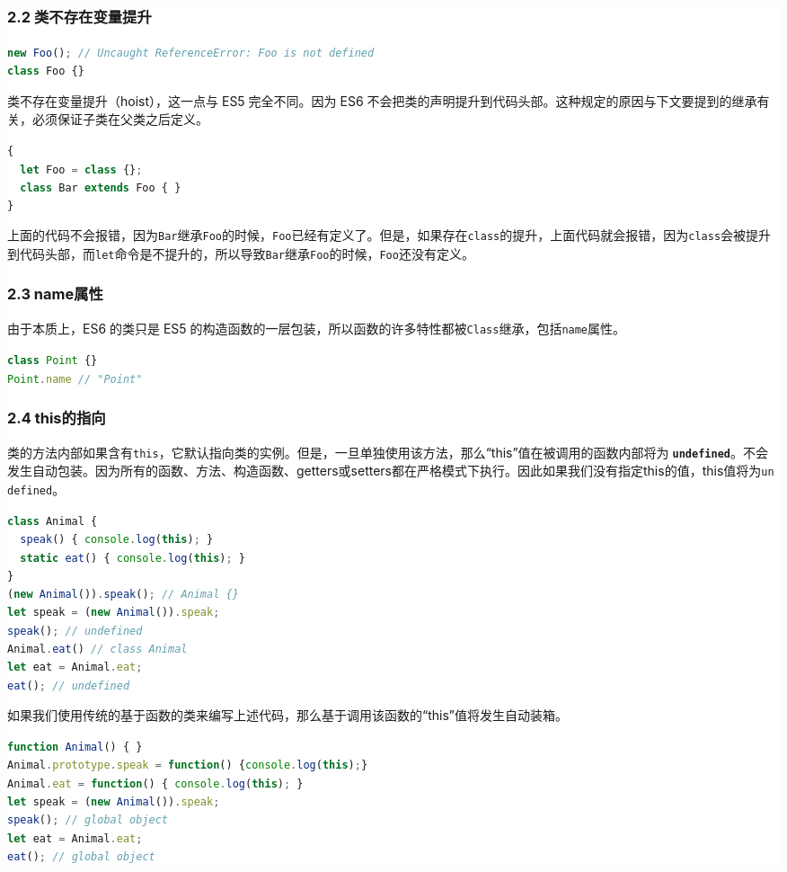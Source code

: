 ### 2.2 类不存在变量提升

```js
new Foo(); // Uncaught ReferenceError: Foo is not defined
class Foo {}
```

类不存在变量提升（hoist），这一点与 ES5 完全不同。因为 ES6 不会把类的声明提升到代码头部。这种规定的原因与下文要提到的继承有关，必须保证子类在父类之后定义。

```js
{
  let Foo = class {};
  class Bar extends Foo { }
}
```

上面的代码不会报错，因为`Bar`继承`Foo`的时候，`Foo`已经有定义了。但是，如果存在`class`的提升，上面代码就会报错，因为`class`会被提升到代码头部，而`let`命令是不提升的，所以导致`Bar`继承`Foo`的时候，`Foo`还没有定义。

### 2.3 name属性

由于本质上，ES6 的类只是 ES5 的构造函数的一层包装，所以函数的许多特性都被`Class`继承，包括`name`属性。

```js
class Point {}
Point.name // "Point"
```

### 2.4 this的指向

类的方法内部如果含有`this`，它默认指向类的实例。但是，一旦单独使用该方法，那么“this”值在被调用的函数内部将为 **`undefined`**。不会发生自动包装。因为所有的函数、方法、构造函数、getters或setters都在严格模式下执行。因此如果我们没有指定this的值，this值将为`undefined`。

```js
class Animal { 
  speak() { console.log(this); }
  static eat() { console.log(this); }
}
(new Animal()).speak(); // Animal {}
let speak = (new Animal()).speak;
speak(); // undefined
Animal.eat() // class Animal
let eat = Animal.eat;
eat(); // undefined
```

如果我们使用传统的基于函数的类来编写上述代码，那么基于调用该函数的“this”值将发生自动装箱。

```js
function Animal() { }
Animal.prototype.speak = function() {console.log(this);}
Animal.eat = function() { console.log(this); }
let speak = (new Animal()).speak;
speak(); // global object
let eat = Animal.eat;
eat(); // global object
```
